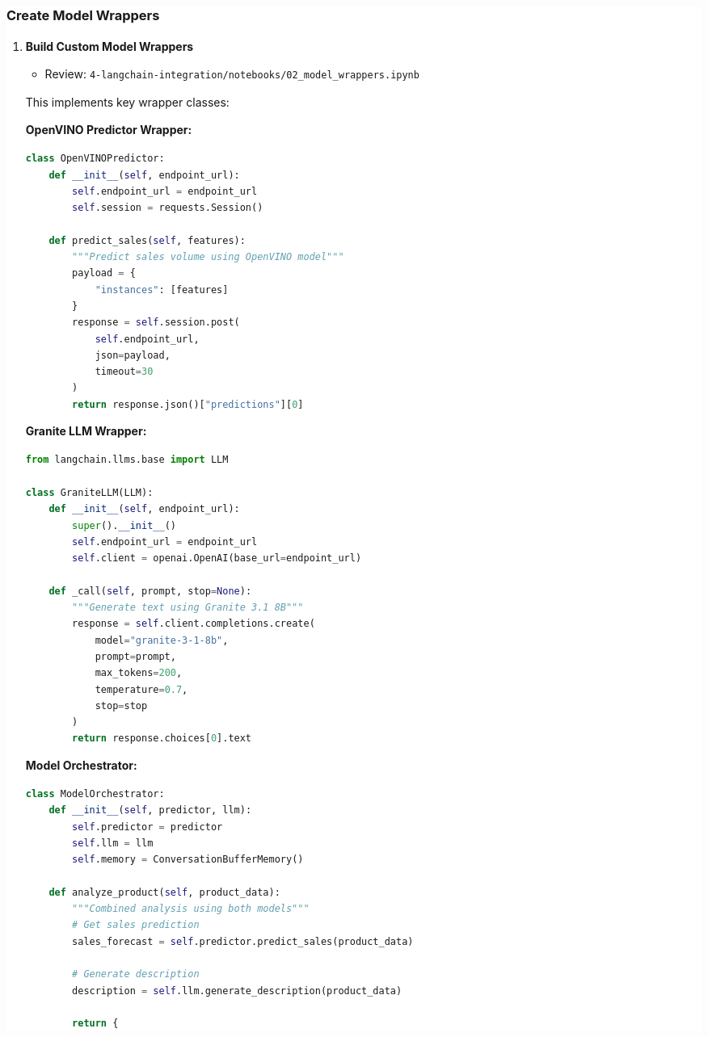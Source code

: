 ### Create Model Wrappers

1. **Build Custom Model Wrappers**
   - Review: `4-langchain-integration/notebooks/02_model_wrappers.ipynb`
   
   This implements key wrapper classes:

   **OpenVINO Predictor Wrapper:**
   ```python
   class OpenVINOPredictor:
       def __init__(self, endpoint_url):
           self.endpoint_url = endpoint_url
           self.session = requests.Session()
       
       def predict_sales(self, features):
           """Predict sales volume using OpenVINO model"""
           payload = {
               "instances": [features]
           }
           response = self.session.post(
               self.endpoint_url,
               json=payload,
               timeout=30
           )
           return response.json()["predictions"][0]
   ```

   **Granite LLM Wrapper:**
   ```python
   from langchain.llms.base import LLM
   
   class GraniteLLM(LLM):
       def __init__(self, endpoint_url):
           super().__init__()
           self.endpoint_url = endpoint_url
           self.client = openai.OpenAI(base_url=endpoint_url)
       
       def _call(self, prompt, stop=None):
           """Generate text using Granite 3.1 8B"""
           response = self.client.completions.create(
               model="granite-3-1-8b",
               prompt=prompt,
               max_tokens=200,
               temperature=0.7,
               stop=stop
           )
           return response.choices[0].text
   ```

   **Model Orchestrator:**
   ```python
   class ModelOrchestrator:
       def __init__(self, predictor, llm):
           self.predictor = predictor
           self.llm = llm
           self.memory = ConversationBufferMemory()
       
       def analyze_product(self, product_data):
           """Combined analysis using both models"""
           # Get sales prediction
           sales_forecast = self.predictor.predict_sales(product_data)
           
           # Generate description
           description = self.llm.generate_description(product_data)
           
           return {
   ```